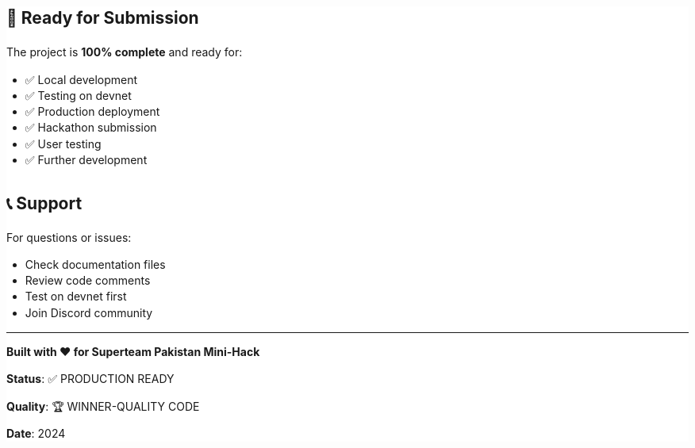 ## 🚀 Ready for Submission

The project is **100% complete** and ready for:
- ✅ Local development
- ✅ Testing on devnet
- ✅ Production deployment
- ✅ Hackathon submission
- ✅ User testing
- ✅ Further development

## 📞 Support

For questions or issues:
- Check documentation files
- Review code comments
- Test on devnet first
- Join Discord community

---

**Built with ❤️ for Superteam Pakistan Mini-Hack**

**Status**: ✅ PRODUCTION READY

**Quality**: 🏆 WINNER-QUALITY CODE

**Date**: 2024
